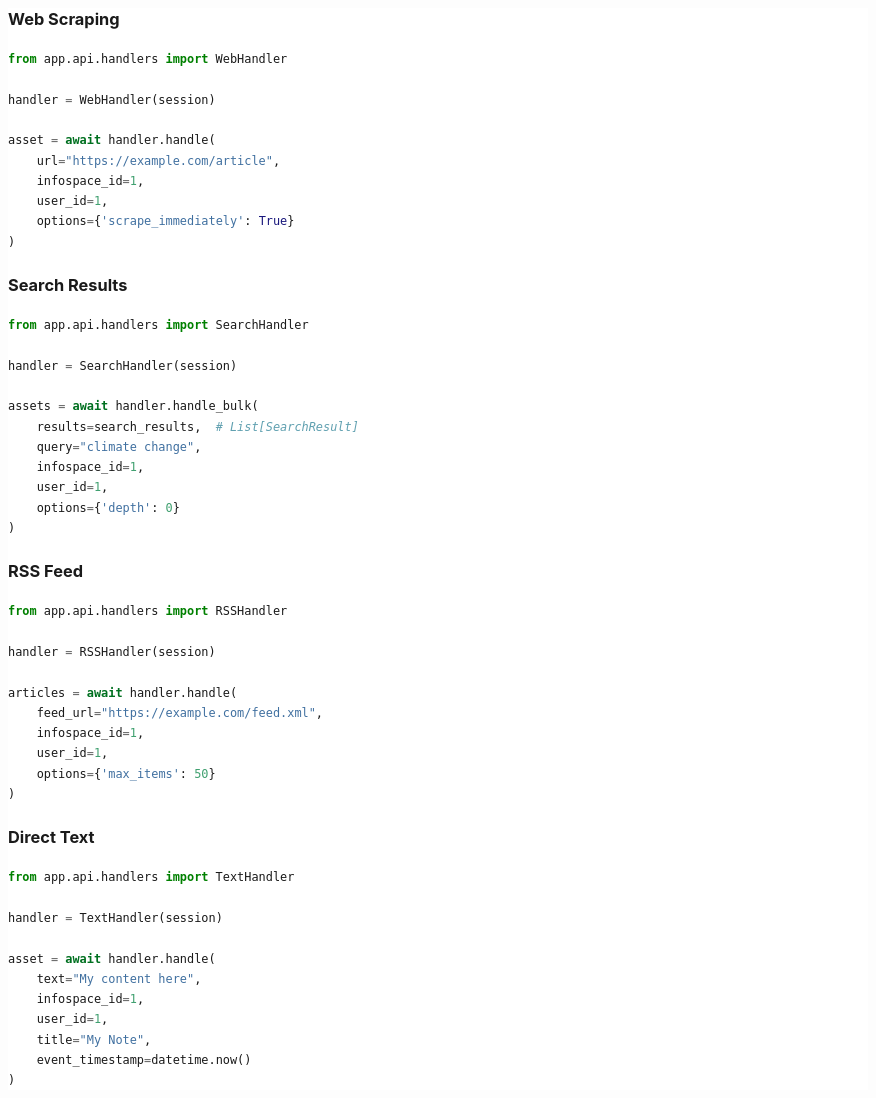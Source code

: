 ### Web Scraping

```python
from app.api.handlers import WebHandler

handler = WebHandler(session)

asset = await handler.handle(
    url="https://example.com/article",
    infospace_id=1,
    user_id=1,
    options={'scrape_immediately': True}
)
```

### Search Results

```python
from app.api.handlers import SearchHandler

handler = SearchHandler(session)

assets = await handler.handle_bulk(
    results=search_results,  # List[SearchResult]
    query="climate change",
    infospace_id=1,
    user_id=1,
    options={'depth': 0}
)
```

### RSS Feed

```python
from app.api.handlers import RSSHandler

handler = RSSHandler(session)

articles = await handler.handle(
    feed_url="https://example.com/feed.xml",
    infospace_id=1,
    user_id=1,
    options={'max_items': 50}
)
```

### Direct Text

```python
from app.api.handlers import TextHandler

handler = TextHandler(session)

asset = await handler.handle(
    text="My content here",
    infospace_id=1,
    user_id=1,
    title="My Note",
    event_timestamp=datetime.now()
)
```
